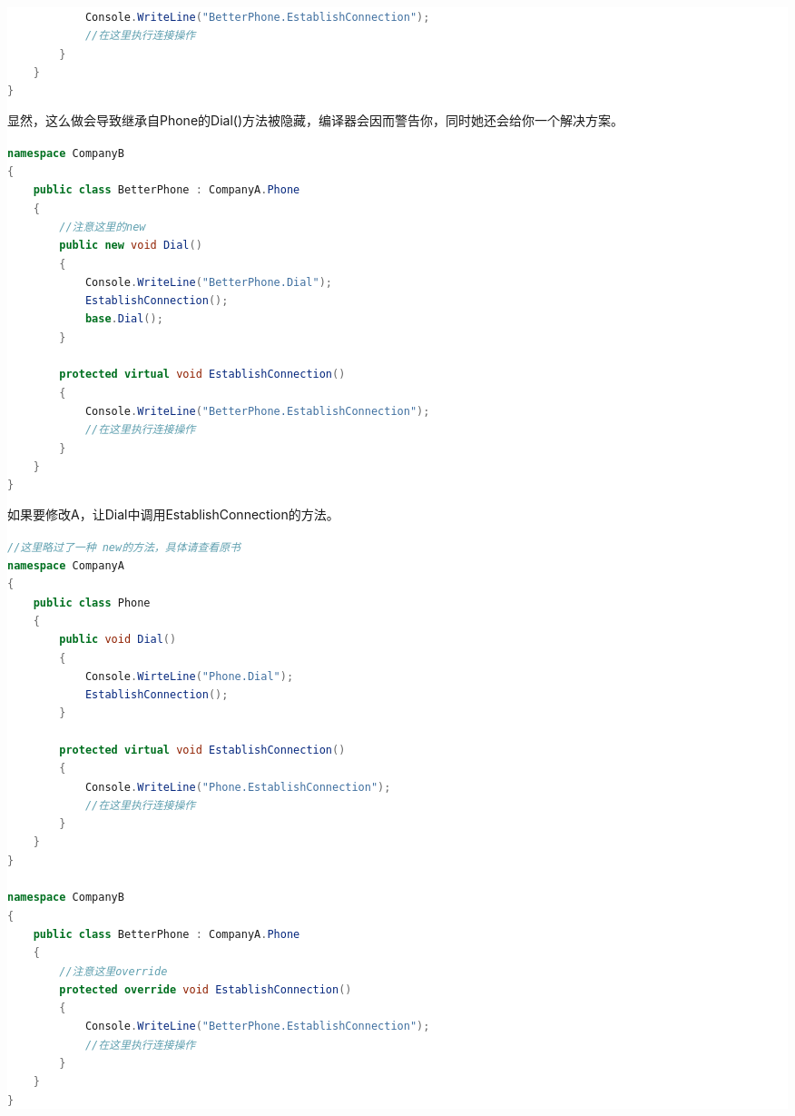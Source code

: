 ``` csharp
            Console.WriteLine("BetterPhone.EstablishConnection");
            //在这里执行连接操作
        }
    }
}
```

显然，这么做会导致继承自Phone的Dial()方法被隐藏，编译器会因而警告你，同时她还会给你一个解决方案。

``` csharp
namespace CompanyB
{
    public class BetterPhone : CompanyA.Phone
    {
        //注意这里的new
        public new void Dial()
        {
            Console.WriteLine("BetterPhone.Dial");
            EstablishConnection();
            base.Dial();
        }
        
        protected virtual void EstablishConnection()
        {
            Console.WriteLine("BetterPhone.EstablishConnection");
            //在这里执行连接操作
        }
    }
}
```

如果要修改A，让Dial中调用EstablishConnection的方法。

``` csharp
//这里略过了一种 new的方法，具体请查看原书
namespace CompanyA
{
    public class Phone
    {
        public void Dial()
        {
            Console.WirteLine("Phone.Dial");
            EstablishConnection();
        }
        
        protected virtual void EstablishConnection()
        {
            Console.WriteLine("Phone.EstablishConnection");
            //在这里执行连接操作
        }
    }
}

namespace CompanyB
{
    public class BetterPhone : CompanyA.Phone
    {
        //注意这里override
        protected override void EstablishConnection()
        {
            Console.WriteLine("BetterPhone.EstablishConnection");
            //在这里执行连接操作
        }
    }
}
```